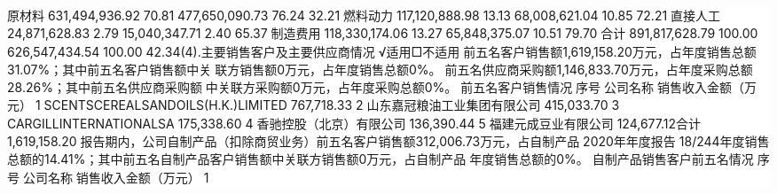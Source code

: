 原材料
631,494,936.92
70.81
477,650,090.73
76.24
32.21
燃料动力
117,120,888.98
13.13
68,008,621.04
10.85
72.21
直接人工
24,871,628.83
2.79
15,040,347.71
2.40
65.37
制造费用
118,330,174.06
13.27
65,848,375.07
10.51
79.70
合计
891,817,628.79
100.00
626,547,434.54
100.00
42.34(4).主要销售客户及主要供应商情况
√适用□不适用
前五名客户销售额1,619,158.20万元，占年度销售总额31.07%；其中前五名客户销售额中关
联方销售额0万元，占年度销售总额0%。
前五名供应商采购额1,146,833.70万元，占年度采购总额28.26%；其中前五名供应商采购额
中关联方采购额0万元，占年度采购总额0%。
前五名客户销售情况
序号
公司名称
销售收入金额（万元）
1
SCENTSCEREALSANDOILS(H.K.)LIMITED
767,718.33
2
山东嘉冠粮油工业集团有限公司
415,033.70
3
CARGILLINTERNATIONALSA
175,338.60
4
香驰控股（北京）有限公司
136,390.44
5
福建元成豆业有限公司
124,677.12合计
1,619,158.20
报告期内，公司自制产品（扣除商贸业务）前五名客户销售额312,006.73万元，占自制产品
2020年年度报告
18/244年度销售总额的14.41%；其中前五名自制产品客户销售额中关联方销售额0万元，占自制产品
年度销售总额的0%。
自制产品销售客户前五名情况
序号
公司名称
销售收入金额（万元）
1